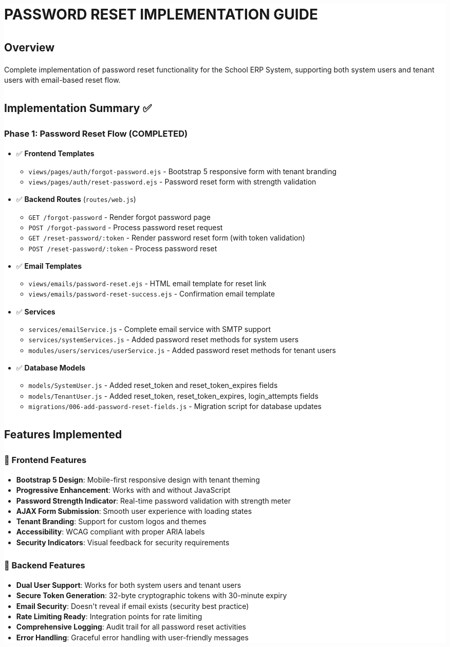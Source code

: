 # PASSWORD RESET IMPLEMENTATION GUIDE

## Overview
Complete implementation of password reset functionality for the School ERP System, supporting both system users and tenant users with email-based reset flow.

## Implementation Summary ✅

### Phase 1: Password Reset Flow (COMPLETED)
- ✅ **Frontend Templates**
  - `views/pages/auth/forgot-password.ejs` - Bootstrap 5 responsive form with tenant branding
  - `views/pages/auth/reset-password.ejs` - Password reset form with strength validation
  
- ✅ **Backend Routes** (`routes/web.js`)
  - `GET /forgot-password` - Render forgot password page
  - `POST /forgot-password` - Process password reset request
  - `GET /reset-password/:token` - Render password reset form (with token validation)
  - `POST /reset-password/:token` - Process password reset

- ✅ **Email Templates**
  - `views/emails/password-reset.ejs` - HTML email template for reset link
  - `views/emails/password-reset-success.ejs` - Confirmation email template

- ✅ **Services**
  - `services/emailService.js` - Complete email service with SMTP support
  - `services/systemServices.js` - Added password reset methods for system users
  - `modules/users/services/userService.js` - Added password reset methods for tenant users

- ✅ **Database Models**
  - `models/SystemUser.js` - Added reset_token and reset_token_expires fields
  - `models/TenantUser.js` - Added reset_token, reset_token_expires, login_attempts fields
  - `migrations/006-add-password-reset-fields.js` - Migration script for database updates

## Features Implemented

### 🎨 Frontend Features
- **Bootstrap 5 Design**: Mobile-first responsive design with tenant theming
- **Progressive Enhancement**: Works with and without JavaScript
- **Password Strength Indicator**: Real-time password validation with strength meter
- **AJAX Form Submission**: Smooth user experience with loading states
- **Tenant Branding**: Support for custom logos and themes
- **Accessibility**: WCAG compliant with proper ARIA labels
- **Security Indicators**: Visual feedback for security requirements

### 🔐 Backend Features
- **Dual User Support**: Works for both system users and tenant users
- **Secure Token Generation**: 32-byte cryptographic tokens with 30-minute expiry
- **Email Security**: Doesn't reveal if email exists (security best practice)
- **Rate Limiting Ready**: Integration points for rate limiting
- **Comprehensive Logging**: Audit trail for all password reset activities
- **Error Handling**: Graceful error handling with user-friendly messages
